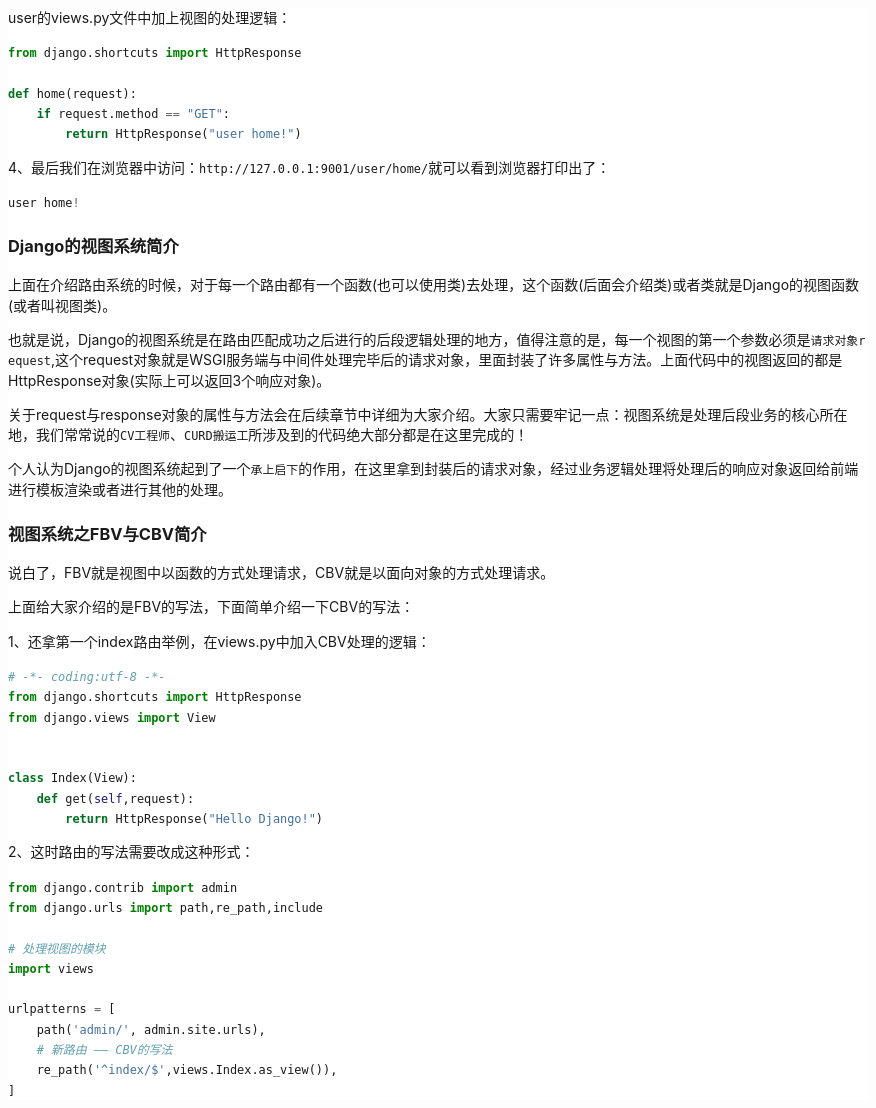 user的views.py文件中加上视图的处理逻辑：

```python
from django.shortcuts import HttpResponse

def home(request):
    if request.method == "GET":
        return HttpResponse("user home!")
```

4、最后我们在浏览器中访问：`http://127.0.0.1:9001/user/home/`就可以看到浏览器打印出了：

```python
user home!
```

### Django的视图系统简介

上面在介绍路由系统的时候，对于每一个路由都有一个函数(也可以使用类)去处理，这个函数(后面会介绍类)或者类就是Django的视图函数(或者叫视图类)。

也就是说，Django的视图系统是在路由匹配成功之后进行的后段逻辑处理的地方，值得注意的是，每一个视图的第一个参数必须是`请求对象request`,这个request对象就是WSGI服务端与中间件处理完毕后的请求对象，里面封装了许多属性与方法。上面代码中的视图返回的都是HttpResponse对象(实际上可以返回3个响应对象)。

关于request与response对象的属性与方法会在后续章节中详细为大家介绍。大家只需要牢记一点：视图系统是处理后段业务的核心所在地，我们常常说的`CV工程师`、`CURD搬运工`所涉及到的代码绝大部分都是在这里完成的！

个人认为Django的视图系统起到了一个`承上启下`的作用，在这里拿到封装后的请求对象，经过业务逻辑处理将处理后的响应对象返回给前端进行模板渲染或者进行其他的处理。

### 视图系统之FBV与CBV简介

说白了，FBV就是视图中以函数的方式处理请求，CBV就是以面向对象的方式处理请求。

上面给大家介绍的是FBV的写法，下面简单介绍一下CBV的写法：

1、还拿第一个index路由举例，在views.py中加入CBV处理的逻辑：

```python
# -*- coding:utf-8 -*-
from django.shortcuts import HttpResponse
from django.views import View


class Index(View):
    def get(self,request):
        return HttpResponse("Hello Django!")
```

2、这时路由的写法需要改成这种形式：

```python
from django.contrib import admin
from django.urls import path,re_path,include

# 处理视图的模块
import views

urlpatterns = [
    path('admin/', admin.site.urls),
    # 新路由 —— CBV的写法
    re_path('^index/$',views.Index.as_view()),
]
```
